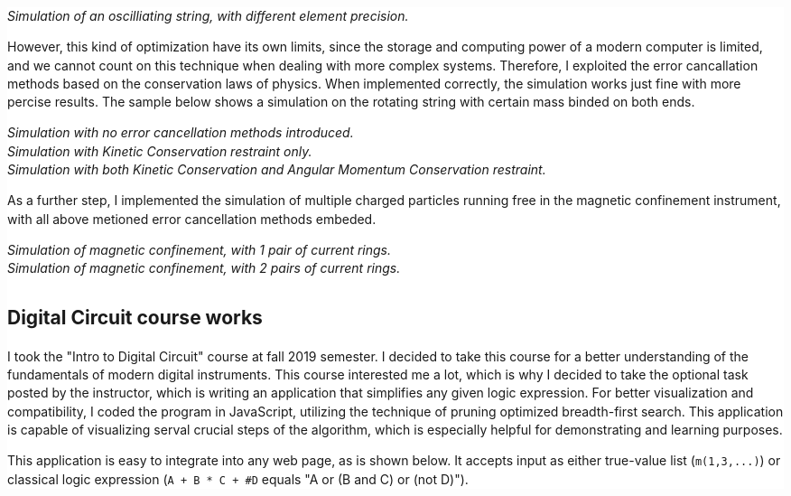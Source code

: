 <span class="Caption">
    <video src="/resources/matlab/Oscillating_String.mp4" width="100%" autoplay="autoplay" loop="loop" controls="controls"></video>
    <em>Simulation of an oscilliating string, with different element precision.</em>
</span>

However, this kind of optimization have its own limits, since the storage and computing power of a modern computer is limited, and we cannot count on this technique when dealing with more complex systems. Therefore, I exploited the error cancallation methods based on the conservation laws of physics. When implemented correctly, the simulation works just fine with more percise results. The sample below shows a simulation on the rotating string with certain mass binded on both ends.

<span class="Caption">
    <video src="/resources/matlab/RS_NEC.mp4" width="100%" autoplay="autoplay" loop="loop" controls="controls"></video>
    <em>Simulation with no error cancellation methods introduced.</em><br>
    <video src="/resources/matlab/RS_Kinetic.mp4" width="100%" autoplay="autoplay" loop="loop" controls="controls"></video>
    <em>Simulation with <i>Kinetic Conservation</i> restraint only.</em><br>
    <video src="/resources/matlab/RS_Kinetic_AM.mp4" width="100%" autoplay="autoplay" loop="loop" controls="controls"></video>
    <em>Simulation with both <i>Kinetic Conservation</i> and <i>Angular Momentum Conservation</i> restraint.</em>
</span>

As a further step, I implemented the simulation of multiple charged particles running free in the magnetic confinement instrument, with all above metioned error cancellation methods embeded.

<span class="Caption">
    <video src="/resources/matlab/MCS1.mp4" width="100%" autoplay="autoplay" loop="loop" controls="controls"></video>
    <em>Simulation of magnetic confinement, with 1 pair of current rings.</em><br>
    <video src="/resources/matlab/MCS4.mp4" width="100%" autoplay="autoplay" loop="loop" controls="controls"></video>
    <em>Simulation of magnetic confinement, with 2 pairs of current rings.</em><br>
</span>

<a name="Digital Circuit course works"></a>

## Digital Circuit course works

I took the "Intro to Digital Circuit" course at fall 2019 semester. I decided to take this course for a better understanding of the fundamentals of modern digital instruments. This course interested me a lot, which is why I decided to take the optional task posted by the instructor, which is writing an application that simplifies any given logic expression. For better visualization and compatibility, I coded the program in JavaScript, utilizing the technique of pruning optimized breadth-first search. This application is capable of visualizing serval crucial steps of the algorithm, which is especially helpful for demonstrating and learning purposes.

This application is easy to integrate into any web page, as is shown below. It accepts input as either true-value list (`m(1,3,...)`) or classical logic expression (`A + B * C + #D` equals "A or (B and C) or (not D)").

<iframe id="LES" onload="resize_iframe('LES', 0.75)" style="width: 100%; border: none; background: #0001;" src="//dev.yuxuanzhang.net/lib/modules/LogicExpression/app.html#/AB+AC+ABCD"></iframe>
